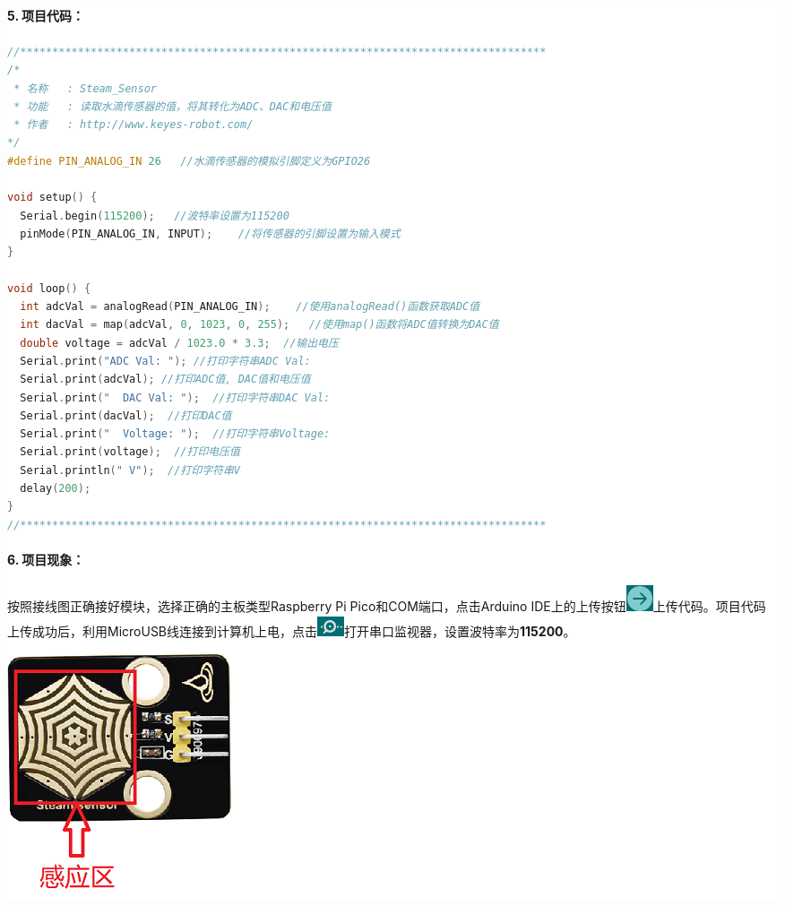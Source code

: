 #### 5. 项目代码：

```C
//**********************************************************************************
/*
 * 名称   : Steam_Sensor
 * 功能   : 读取水滴传感器的值，将其转化为ADC、DAC和电压值
 * 作者   : http://www.keyes-robot.com/  
*/
#define PIN_ANALOG_IN 26   //水滴传感器的模拟引脚定义为GPIO26

void setup() {
  Serial.begin(115200);   //波特率设置为115200
  pinMode(PIN_ANALOG_IN, INPUT);    //将传感器的引脚设置为输入模式
}

void loop() {
  int adcVal = analogRead(PIN_ANALOG_IN);    //使用analogRead()函数获取ADC值
  int dacVal = map(adcVal, 0, 1023, 0, 255);   //使用map()函数将ADC值转换为DAC值
  double voltage = adcVal / 1023.0 * 3.3;  //输出电压
  Serial.print("ADC Val: "); //打印字符串ADC Val:
  Serial.print(adcVal); //打印ADC值, DAC值和电压值
  Serial.print("  DAC Val: ");  //打印字符串DAC Val:
  Serial.print(dacVal);  //打印DAC值
  Serial.print("  Voltage: ");  //打印字符串Voltage:
  Serial.print(voltage);  //打印电压值
  Serial.println(" V");  //打印字符串V
  delay(200); 
}
//**********************************************************************************
```

#### 6. 项目现象：

按照接线图正确接好模块，选择正确的主板类型Raspberry Pi Pico和COM端口，点击Arduino IDE上的上传按钮![Img](./media/0.png)上传代码。项目代码上传成功后，利用MicroUSB线连接到计算机上电，点击![Img](./media/4.png)打开串口监视器，设置波特率为**115200**。

![Img](media/48.png)
